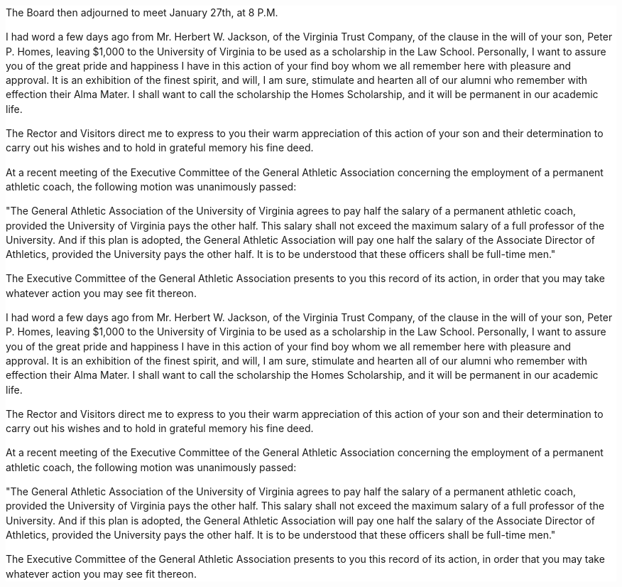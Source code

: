 The Board then adjourned to meet January 27th, at 8 P.M.

I had word a few days ago from Mr. Herbert W. Jackson, of the Virginia Trust Company, of the clause in the will of your son, Peter P. Homes, leaving $1,000 to the University of Virginia to be used as a scholarship in the Law School. Personally, I want to assure you of the great pride and happiness I have in this action of your find boy whom we all remember here with pleasure and approval. It is an exhibition of the finest spirit, and will, I am sure, stimulate and hearten all of our alumni who remember with effection their Alma Mater. I shall want to call the scholarship the Homes Scholarship, and it will be permanent in our academic life.

The Rector and Visitors direct me to express to you their warm appreciation of this action of your son and their determination to carry out his wishes and to hold in grateful memory his fine deed.

At a recent meeting of the Executive Committee of the General Athletic Association concerning the employment of a permanent athletic coach, the following motion was unanimously passed:

"The General Athletic Association of the University of Virginia agrees to pay half the salary of a permanent athletic coach, provided the University of Virginia pays the other half. This salary shall not exceed the maximum salary of a full professor of the University. And if this plan is adopted, the General Athletic Association will pay one half the salary of the Associate Director of Athletics, provided the University pays the other half. It is to be understood that these officers shall be full-time men."

The Executive Committee of the General Athletic Association presents to you this record of its action, in order that you may take whatever action you may see fit thereon.

I had word a few days ago from Mr. Herbert W. Jackson, of the Virginia Trust Company, of the clause in the will of your son, Peter P. Homes, leaving $1,000 to the University of Virginia to be used as a scholarship in the Law School. Personally, I want to assure you of the great pride and happiness I have in this action of your find boy whom we all remember here with pleasure and approval. It is an exhibition of the finest spirit, and will, I am sure, stimulate and hearten all of our alumni who remember with effection their Alma Mater. I shall want to call the scholarship the Homes Scholarship, and it will be permanent in our academic life.

The Rector and Visitors direct me to express to you their warm appreciation of this action of your son and their determination to carry out his wishes and to hold in grateful memory his fine deed.

At a recent meeting of the Executive Committee of the General Athletic Association concerning the employment of a permanent athletic coach, the following motion was unanimously passed:

"The General Athletic Association of the University of Virginia agrees to pay half the salary of a permanent athletic coach, provided the University of Virginia pays the other half. This salary shall not exceed the maximum salary of a full professor of the University. And if this plan is adopted, the General Athletic Association will pay one half the salary of the Associate Director of Athletics, provided the University pays the other half. It is to be understood that these officers shall be full-time men."

The Executive Committee of the General Athletic Association presents to you this record of its action, in order that you may take whatever action you may see fit thereon.
